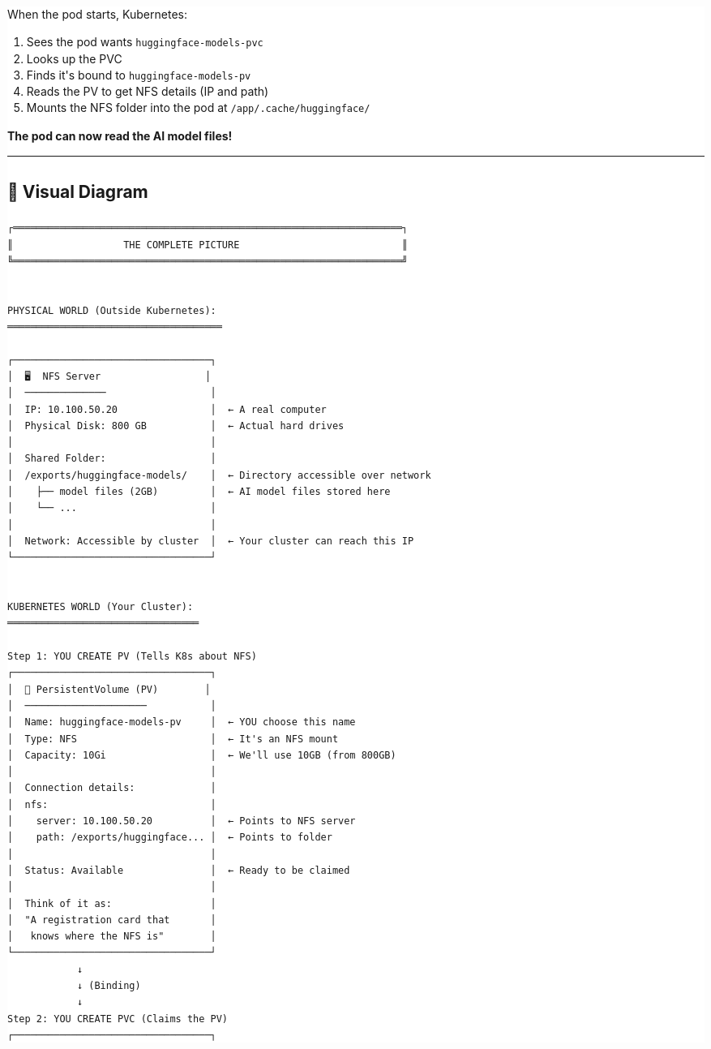 When the pod starts, Kubernetes:
1. Sees the pod wants `huggingface-models-pvc`
2. Looks up the PVC
3. Finds it's bound to `huggingface-models-pv`
4. Reads the PV to get NFS details (IP and path)
5. Mounts the NFS folder into the pod at `/app/.cache/huggingface/`

**The pod can now read the AI model files!**

---

## 🎨 Visual Diagram

```
┌═══════════════════════════════════════════════════════════════════┐
║                   THE COMPLETE PICTURE                            ║
╚═══════════════════════════════════════════════════════════════════╝


PHYSICAL WORLD (Outside Kubernetes):
═════════════════════════════════════

┌──────────────────────────────────┐
│  🖥️  NFS Server                  │
│  ──────────────                  │
│  IP: 10.100.50.20                │  ← A real computer
│  Physical Disk: 800 GB           │  ← Actual hard drives
│                                  │
│  Shared Folder:                  │
│  /exports/huggingface-models/    │  ← Directory accessible over network
│    ├── model files (2GB)         │  ← AI model files stored here
│    └── ...                       │
│                                  │
│  Network: Accessible by cluster  │  ← Your cluster can reach this IP
└──────────────────────────────────┘


KUBERNETES WORLD (Your Cluster):
═════════════════════════════════

Step 1: YOU CREATE PV (Tells K8s about NFS)
┌──────────────────────────────────┐
│  📄 PersistentVolume (PV)        │
│  ─────────────────────           │
│  Name: huggingface-models-pv     │  ← YOU choose this name
│  Type: NFS                       │  ← It's an NFS mount
│  Capacity: 10Gi                  │  ← We'll use 10GB (from 800GB)
│                                  │
│  Connection details:             │
│  nfs:                            │
│    server: 10.100.50.20          │  ← Points to NFS server
│    path: /exports/huggingface... │  ← Points to folder
│                                  │
│  Status: Available               │  ← Ready to be claimed
│                                  │
│  Think of it as:                 │
│  "A registration card that       │
│   knows where the NFS is"        │
└──────────────────────────────────┘
            ↓
            ↓ (Binding)
            ↓
Step 2: YOU CREATE PVC (Claims the PV)
┌──────────────────────────────────┐
```